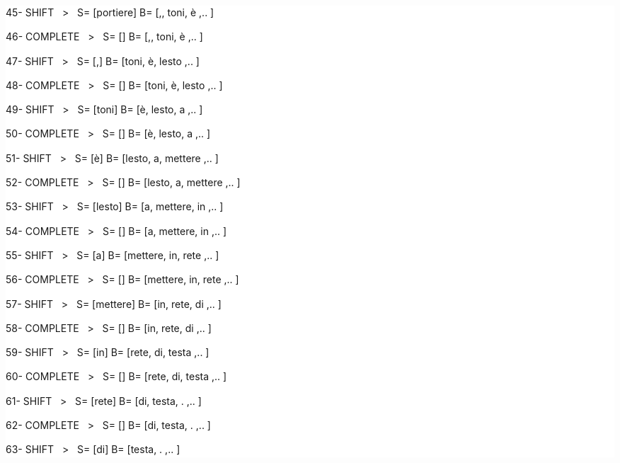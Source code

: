 
45- SHIFT&nbsp;&nbsp;&nbsp;>&nbsp;&nbsp;&nbsp;S= [portiere]   B= [,, toni, è ,.. ]



46- COMPLETE&nbsp;&nbsp;&nbsp;>&nbsp;&nbsp;&nbsp;S= []   B= [,, toni, è ,.. ]



47- SHIFT&nbsp;&nbsp;&nbsp;>&nbsp;&nbsp;&nbsp;S= [,]   B= [toni, è, lesto ,.. ]



48- COMPLETE&nbsp;&nbsp;&nbsp;>&nbsp;&nbsp;&nbsp;S= []   B= [toni, è, lesto ,.. ]



49- SHIFT&nbsp;&nbsp;&nbsp;>&nbsp;&nbsp;&nbsp;S= [toni]   B= [è, lesto, a ,.. ]



50- COMPLETE&nbsp;&nbsp;&nbsp;>&nbsp;&nbsp;&nbsp;S= []   B= [è, lesto, a ,.. ]



51- SHIFT&nbsp;&nbsp;&nbsp;>&nbsp;&nbsp;&nbsp;S= [è]   B= [lesto, a, mettere ,.. ]



52- COMPLETE&nbsp;&nbsp;&nbsp;>&nbsp;&nbsp;&nbsp;S= []   B= [lesto, a, mettere ,.. ]



53- SHIFT&nbsp;&nbsp;&nbsp;>&nbsp;&nbsp;&nbsp;S= [lesto]   B= [a, mettere, in ,.. ]



54- COMPLETE&nbsp;&nbsp;&nbsp;>&nbsp;&nbsp;&nbsp;S= []   B= [a, mettere, in ,.. ]



55- SHIFT&nbsp;&nbsp;&nbsp;>&nbsp;&nbsp;&nbsp;S= [a]   B= [mettere, in, rete ,.. ]



56- COMPLETE&nbsp;&nbsp;&nbsp;>&nbsp;&nbsp;&nbsp;S= []   B= [mettere, in, rete ,.. ]



57- SHIFT&nbsp;&nbsp;&nbsp;>&nbsp;&nbsp;&nbsp;S= [mettere]   B= [in, rete, di ,.. ]



58- COMPLETE&nbsp;&nbsp;&nbsp;>&nbsp;&nbsp;&nbsp;S= []   B= [in, rete, di ,.. ]



59- SHIFT&nbsp;&nbsp;&nbsp;>&nbsp;&nbsp;&nbsp;S= [in]   B= [rete, di, testa ,.. ]



60- COMPLETE&nbsp;&nbsp;&nbsp;>&nbsp;&nbsp;&nbsp;S= []   B= [rete, di, testa ,.. ]



61- SHIFT&nbsp;&nbsp;&nbsp;>&nbsp;&nbsp;&nbsp;S= [rete]   B= [di, testa, . ,.. ]



62- COMPLETE&nbsp;&nbsp;&nbsp;>&nbsp;&nbsp;&nbsp;S= []   B= [di, testa, . ,.. ]



63- SHIFT&nbsp;&nbsp;&nbsp;>&nbsp;&nbsp;&nbsp;S= [di]   B= [testa, . ,.. ]


